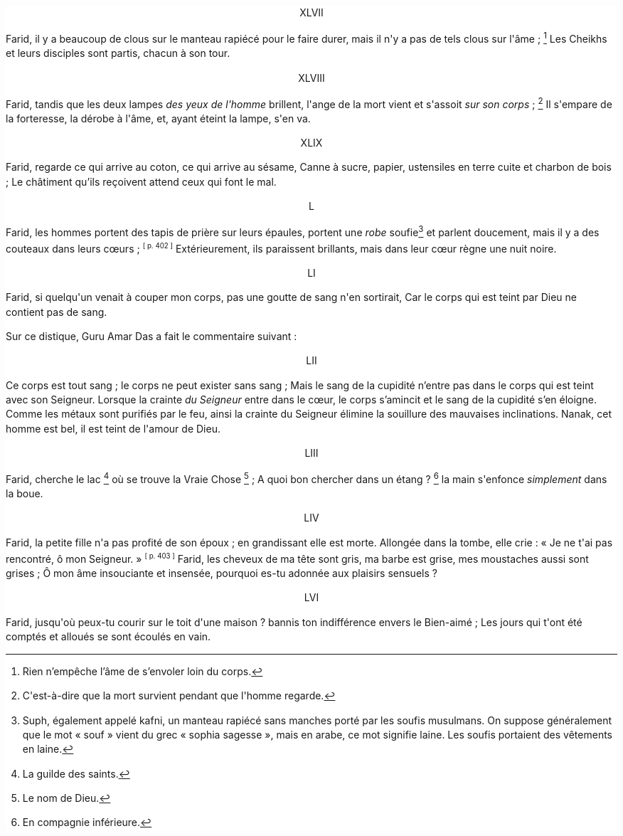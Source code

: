 <p style="text-align:center;">XLVII</p>

Farid, il y a beaucoup de clous sur le manteau rapiécé pour le faire durer, mais il n'y a pas de tels clous sur l'âme ; [^31]
Les Cheikhs et leurs disciples sont partis, chacun à son tour.

<p style="text-align:center;">XLVIII</p>

Farid, tandis que les deux lampes _des yeux de l'homme_ brillent, l'ange de la mort vient et s'assoit _sur son corps_ ; [^32]
Il s'empare de la forteresse, la dérobe à l'âme, et, ayant éteint la lampe, s'en va.

<p style="text-align:center;">XLIX</p>

Farid, regarde ce qui arrive au coton, ce qui arrive au sésame,
Canne à sucre, papier, ustensiles en terre cuite et charbon de bois ;
Le châtiment qu’ils reçoivent attend ceux qui font le mal.

<p style="text-align:center;">L</p>

Farid, les hommes portent des tapis de prière sur leurs épaules, portent une _robe_ soufie[^33] et parlent doucement, mais il y a des couteaux dans leurs cœurs ; <span id="p402"><sup><small>[ p. 402 ]</small></sup></span>
Extérieurement, ils paraissent brillants, mais dans leur cœur règne une nuit noire.

<p style="text-align:center;">LI</p>

Farid, si quelqu'un venait à couper mon corps, pas une goutte de sang n'en sortirait,
Car le corps qui est teint par Dieu ne contient pas de sang.

Sur ce distique, Guru Amar Das a fait le commentaire suivant :

<p style="text-align:center;">LII</p>

Ce corps est tout sang ; le corps ne peut exister sans sang ;
Mais le sang de la cupidité n’entre pas dans le corps qui est teint avec son Seigneur.
Lorsque la crainte _du Seigneur_ entre dans le cœur, le corps s’amincit et le sang de la cupidité s’en éloigne.
Comme les métaux sont purifiés par le feu, ainsi la crainte du Seigneur élimine la souillure des mauvaises inclinations.
Nanak, cet homme est bel, il est teint de l'amour de Dieu.

<p style="text-align:center;">LIII</p>

Farid, cherche le lac [^34] où se trouve la Vraie Chose [^35] ;
A quoi bon chercher dans un étang ? [^36] la main s'enfonce _simplement_ dans la boue.

<p style="text-align:center;">LIV</p>

Farid, la petite fille n'a pas profité de son époux ; en grandissant elle est morte.
Allongée dans la tombe, elle crie : « Je ne t'ai pas rencontré, ô mon Seigneur. » <span id="p403"><sup><small>[ p. 403 ]</small></sup></span>
Farid, les cheveux de ma tête sont gris, ma barbe est grise, mes moustaches aussi sont grises ;
Ô mon âme insouciante et insensée, pourquoi es-tu adonnée aux plaisirs sensuels ?

<p style="text-align:center;">LVI</p>

Farid, jusqu'où peux-tu courir sur le toit d'une maison ? bannis ton indifférence envers le Bien-aimé ;
Les jours qui t'ont été comptés et alloués se sont écoulés en vain.


[^1]: _Nimani gor_ est une expression courante dans les écrits de Farid. Nimmi n'est pas une épithète désignant le corps, comme certains le supposent.
[^2]: _Chhail_, littéralement — un beau jeune homme ; ici, la référence est aux élus.
[^3]: _Gori_, une belle jeune femme ; sa référence est à ceux qui s'efforcent d'atteindre la perfection.
[^4]: C'est-à-dire que le fœtus se forme après six mois dans l'utérus.
[^5]: C'est ce que les disciples ont demandé au gourou.
[^6]: Guides religieux.
[^7]: C'est-à-dire le monde.
[^8]: L'âme.
[^9]: Le mariage signifie ici la mort.
[^10]: L’homme vivra le temps qui lui est imparti.
[^11]: À qui l'âme doit-elle faire appel au dernier moment !
[^12]: C’est-à-dire qu’il est difficile pour les gens du monde d’être saints.
[^13]: Respirations.
[^14]: Si j'avais su que Dieu, tel un jeune et innocent époux, ne m'appréciait pas, j'aurais été moins vaniteuse. Le verset est aussi traduit : « Si j'avais su que l'Époux était pour les humbles, j'aurais été moins fière. »
[^15]: Le corps qui contient l'âme qui y est liée.
[^16]: Si j'avais su que ce corps de pacotille allait bientôt disparaître, j'aurais pris plus de précautions.
[^17]: Regarde dans ton cœur, considère tes propres défauts et non ceux des autres.
[^18]: C'est-à-dire servir Dieu.
[^19]: Littéralement — augmenter d’un quart par jour.
[^20]: Le gyanis se traduit par « Les légumes sont mûrs ». Autrement dit, le champ de la vie a donné sa moisson, et c'est l'heure de la mort.
[^21]: C'est-à-dire que la jeunesse reviendra, et tu auras une autre occasion de profiter de ton Époux. _Rangan wela hoi_ se lit et se traduit également par : C'est le moment de profiter de Lui.
[^22]: Utilisé pour assombrir les paupières. Ce slok fe aurait été écrit en voyant le crâne d'une belle courtisane qui reprochait à sa servante de lui toucher les yeux en appliquant du noir de fumée.
[^23]: Également traduit : Quand les épines de la forêt cherchent à te repousser.
[^24]: Une tribu généralement employée dans l'agriculture.
[^25]: Une référence au gâteau en bois que Farid J portait sur son ventre pour satisfaire ses envies de faim.
[^26]: Cette ligne et la précédente sont expliquées. — Si l’homme ressent tant de choses lors d’une séparation temporaire d’avec Dieu, que ressentira-t-il lors d’une séparation éternelle ?
[^27]: Littéralement — séparation, mais ici cela signifie l’amour en l’absence.
[^28]: Certains font des femmes le sujet de ce slok, mais cela est contraire à l'enseignement du Granth Sahib. Ainsi, Guru Nanak écrit : « Pourquoi qualifier les femmes de mauvaises ? » Guru Arjan, par respect pour les femmes, rejeta une strophe que Pilo lui avait apportée pour l'insérer dans le Granth Sahib. Elle commençait ainsi : « Ne regardez même pas une image de femme sur une feuille de papier. »
[^29]: À la fin du premier _ghari_ du _pahar_, le gong était frappé une fois ; à la fin du deuxième gkart deux fois, et ainsi de suite jusqu'à la fin du _pahar_ de huit _gharis_, où il était frappé seize fois.
[^30]: On pense qu'il s'agit d'un appel de Farid à son ami Jassa, un forgeron, pour qu'il épargne l'arbre sous lequel le saint avait l'habitude de prier. Jassa n'était pas bûcheron, comme le lecteur anglais pourrait le supposer. En Orient, les forgerons vont dans la forêt pour abattre des arbres afin d'en faire du charbon de bois pour leur commerce.
[^31]: Rien n’empêche l’âme de s’envoler loin du corps.
[^32]: C'est-à-dire que la mort survient pendant que l'homme regarde.
[^33]: Suph, également appelé kafni, un manteau rapiécé sans manches porté par les soufis musulmans. On suppose généralement que le mot « souf » vient du grec « sophia sagesse », mais en arabe, ce mot signifie laine. Les soufis portaient des vêtements en laine.
[^34]: La guilde des saints.
[^35]: Le nom de Dieu.
[^36]: En compagnie inférieure.
[^37]: L'âme qui a perdu ses chances de salut regrette de ne pouvoir retourner à nouveau dans un corps humain.
[^38]: C'est-à-dire que les saints sont tombés dans la compagnie des méchants.
[^39]: Une céréale indienne inférieure, le _Paspalum scrobiculatum_.
[^40]: Les saints se portent mal parmi les pervers qui les importunent et les calomnient.
[^41]: Les hommes saints ne convoitent pas les choses du monde.
[^42]: C'est-à-dire les rois et les personnes occupant des postes élevés.
[^43]: Le lac signifie le monde
[^44]: Hommes saints.
[^45]: Ne bouge pas.
[^46]: Le corps.
[^47]: La corde par laquelle on descend la cruche d'eau dans le puits. Ici, elle désigne la vie.
[^48]: C'est-à-dire des âmes.
[^49]: Ceci a été adressé au Satluj.
[^50]: Le gourou prévient l’homme qu’il va mourir.
[^51]: Le corps dépérit et la mort approche peu à peu.
[^52]: Crier pour des choses du monde.
[^53]: Les dattes sont les saints de Dieu, les rivières de miel ses louanges.
[^54]: Les dattes et le miel sont promis aux musulmans au paradis, mais Farid veut dire qu'ils peuvent être obtenus sur terre.
[^55]: Les musulmans croient que l'âme reste avec le corps jusqu'à ce que ses comptes soient rendus.
[^56]: On peut aussi traduire par « adorer Dieu ». Certains disent que ce cantique était adressé à un disciple de Farid. Farid lui aurait conseillé d'adorer Dieu, car son séjour dans ce monde était incertain.
[^57]: Littéralement, la frontière de la mort apparaît comme celle d'un fleuve destructeur. La mort fait autant de ravages dans le monde qu'un grand fleuve tropical pendant la saison des pluies dans les pays environnants.
[^58]: L'âme.
[^59]: La mort frappe l'âme.
[^60]: Ermites.
[^61]: C'est-à-dire que la vieillesse arrive.
[^62]: L'eau ne reposera pas sur une colline, ni la grâce de Dieu sur celui qui tient sa tête trop haute.
[^63]: N'est pas soumis à l'amour mondain.
[^64]: Également traduit par — par une parfaite bonne fortune.
[^65]: La grue est l'hypocrite : le cygne le saint homme.
[^66]: C'est-à-dire que les tentations du monde sont nombreuses pour égarer l'âme.
[^67]: Dans le plus ancien Janamsakhi, cette réponse est attribuée à Guru Nanak.